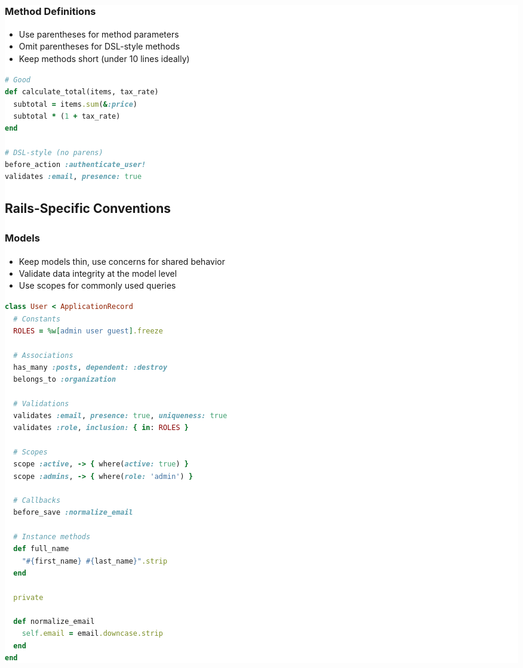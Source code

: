 ### Method Definitions
- Use parentheses for method parameters
- Omit parentheses for DSL-style methods
- Keep methods short (under 10 lines ideally)

```ruby
# Good
def calculate_total(items, tax_rate)
  subtotal = items.sum(&:price)
  subtotal * (1 + tax_rate)
end

# DSL-style (no parens)
before_action :authenticate_user!
validates :email, presence: true
```

## Rails-Specific Conventions

### Models
- Keep models thin, use concerns for shared behavior
- Validate data integrity at the model level
- Use scopes for commonly used queries

```ruby
class User < ApplicationRecord
  # Constants
  ROLES = %w[admin user guest].freeze

  # Associations
  has_many :posts, dependent: :destroy
  belongs_to :organization

  # Validations
  validates :email, presence: true, uniqueness: true
  validates :role, inclusion: { in: ROLES }

  # Scopes
  scope :active, -> { where(active: true) }
  scope :admins, -> { where(role: 'admin') }

  # Callbacks
  before_save :normalize_email

  # Instance methods
  def full_name
    "#{first_name} #{last_name}".strip
  end

  private

  def normalize_email
    self.email = email.downcase.strip
  end
end
```
